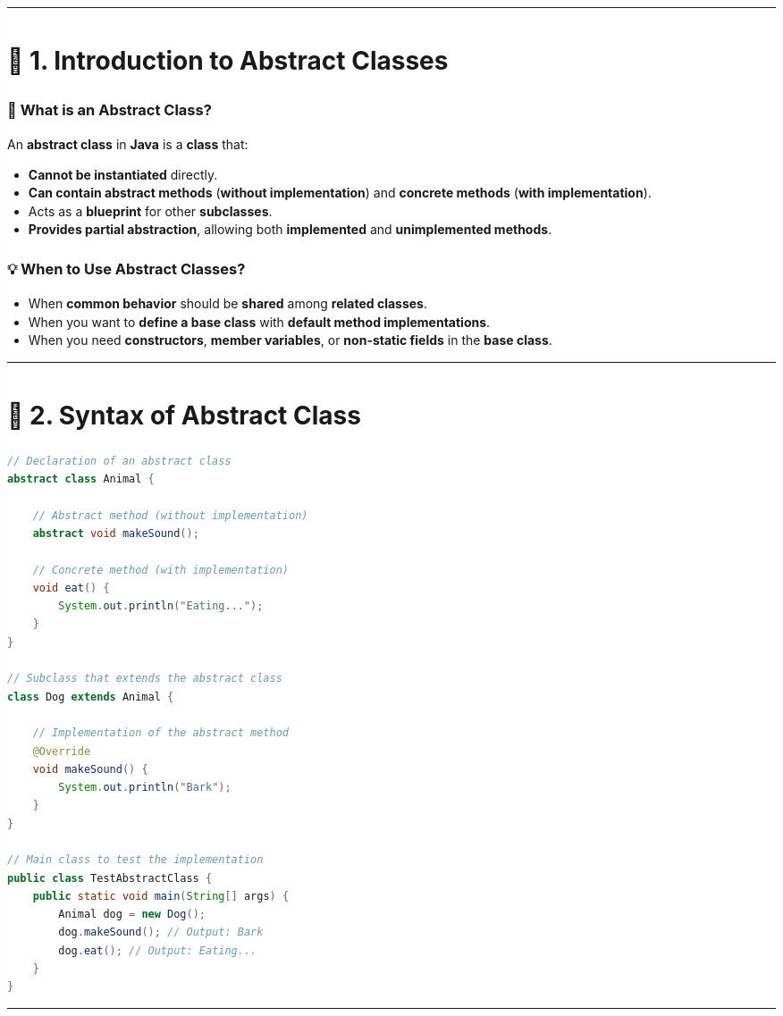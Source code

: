 
---

# 🚦 **1. Introduction to Abstract Classes**

### 🎯 **What is an Abstract Class?**

An **abstract class** in **Java** is a **class** that:

- **Cannot be instantiated** directly.
- **Can contain abstract methods** (**without implementation**) and **concrete methods** (**with implementation**).
- Acts as a **blueprint** for other **subclasses**.
- **Provides partial abstraction**, allowing both **implemented** and **unimplemented methods**.

### 💡 **When to Use Abstract Classes?**

- When **common behavior** should be **shared** among **related classes**.
- When you want to **define a base class** with **default method implementations**.
- When you need **constructors**, **member variables**, or **non-static fields** in the **base class**.

---

# 🌟 **2. Syntax of Abstract Class**

```java
// Declaration of an abstract class
abstract class Animal {
    
    // Abstract method (without implementation)
    abstract void makeSound();
    
    // Concrete method (with implementation)
    void eat() {
        System.out.println("Eating...");
    }
}

// Subclass that extends the abstract class
class Dog extends Animal {
    
    // Implementation of the abstract method
    @Override
    void makeSound() {
        System.out.println("Bark");
    }
}

// Main class to test the implementation
public class TestAbstractClass {
    public static void main(String[] args) {
        Animal dog = new Dog();
        dog.makeSound(); // Output: Bark
        dog.eat(); // Output: Eating...
    }
}
```

---